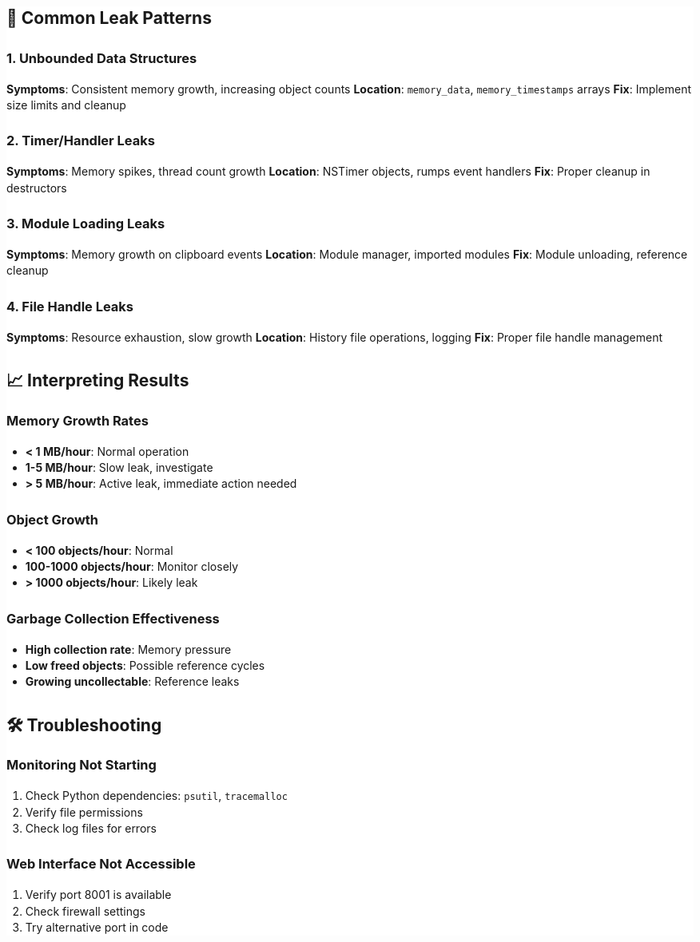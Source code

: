 ## 🚨 Common Leak Patterns

### 1. Unbounded Data Structures
**Symptoms**: Consistent memory growth, increasing object counts
**Location**: `memory_data`, `memory_timestamps` arrays
**Fix**: Implement size limits and cleanup

### 2. Timer/Handler Leaks
**Symptoms**: Memory spikes, thread count growth
**Location**: NSTimer objects, rumps event handlers
**Fix**: Proper cleanup in destructors

### 3. Module Loading Leaks
**Symptoms**: Memory growth on clipboard events
**Location**: Module manager, imported modules
**Fix**: Module unloading, reference cleanup

### 4. File Handle Leaks
**Symptoms**: Resource exhaustion, slow growth
**Location**: History file operations, logging
**Fix**: Proper file handle management

## 📈 Interpreting Results

### Memory Growth Rates
- **< 1 MB/hour**: Normal operation
- **1-5 MB/hour**: Slow leak, investigate
- **> 5 MB/hour**: Active leak, immediate action needed

### Object Growth
- **< 100 objects/hour**: Normal
- **100-1000 objects/hour**: Monitor closely
- **> 1000 objects/hour**: Likely leak

### Garbage Collection Effectiveness
- **High collection rate**: Memory pressure
- **Low freed objects**: Possible reference cycles
- **Growing uncollectable**: Reference leaks

## 🛠️ Troubleshooting

### Monitoring Not Starting
1. Check Python dependencies: `psutil`, `tracemalloc`
2. Verify file permissions
3. Check log files for errors

### Web Interface Not Accessible
1. Verify port 8001 is available
2. Check firewall settings
3. Try alternative port in code
